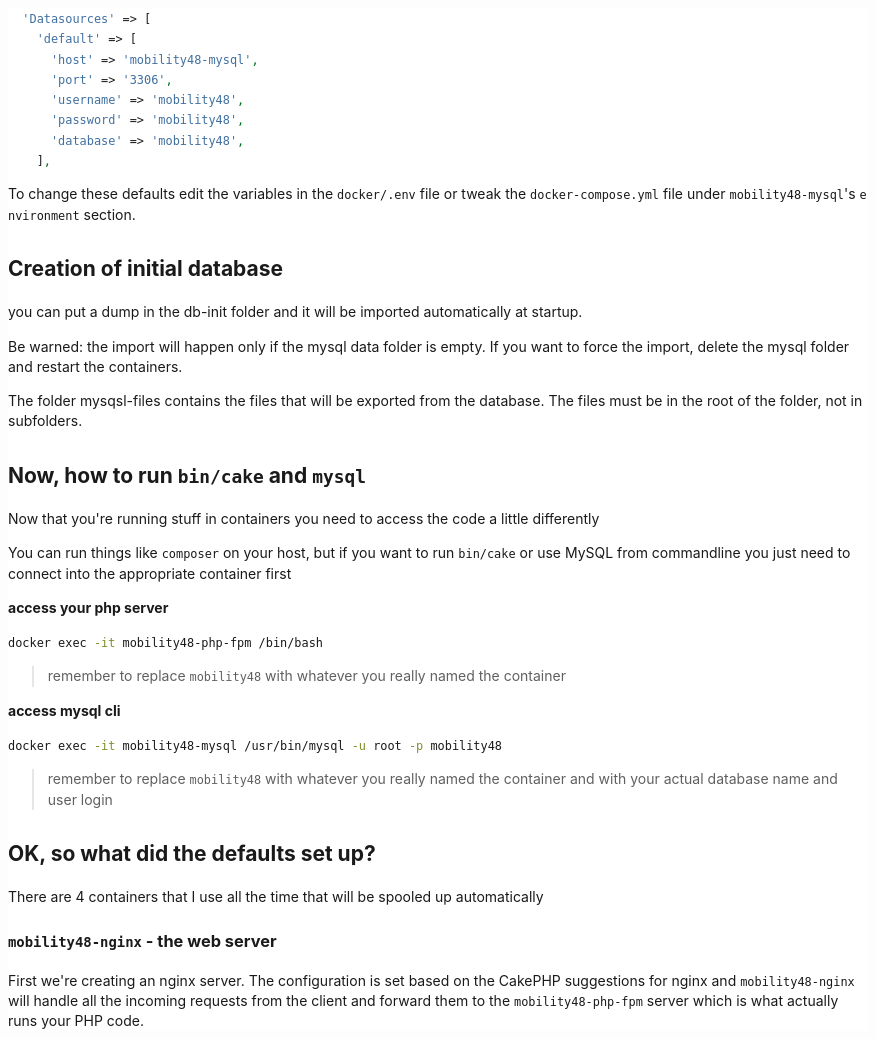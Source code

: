 ```php
  'Datasources' => [
    'default' => [
      'host' => 'mobility48-mysql',
      'port' => '3306',
      'username' => 'mobility48',
      'password' => 'mobility48',
      'database' => 'mobility48',
    ],
```

To change these defaults edit the variables in the `docker/.env` file or tweak the `docker-compose.yml` file under `mobility48-mysql`'s `environment` section.

## Creation of initial database
you can put a dump in the db-init folder and it will be imported automatically at startup.

Be warned: the import will happen only if the mysql data folder is empty. If you want to force the import, delete the mysql folder and restart the containers.

The folder mysqsl-files contains the files that will be exported from the database. The files must be in the root of the folder, not in subfolders.


## Now, how to run `bin/cake` and `mysql`

Now that you're running stuff in containers you need to access the code a little differently

You can run things like `composer` on your host, but if you want to run `bin/cake` or use MySQL from commandline you just need to connect into the appropriate container first

**access your php server**

```bash
docker exec -it mobility48-php-fpm /bin/bash
```
> remember to replace `mobility48` with whatever you really named the container

**access mysql cli**

```bash
docker exec -it mobility48-mysql /usr/bin/mysql -u root -p mobility48
```
> remember to replace `mobility48` with whatever you really named the container and with your actual database name and user login


## OK, so what did the defaults set up?

There are 4 containers that I use all the time that will be spooled up automatically

### `mobility48-nginx` - the web server

First we're creating an nginx server. The configuration is set based on the CakePHP suggestions for nginx and `mobility48-nginx` will handle all the incoming requests from the client and forward them to the `mobility48-php-fpm` server which is what actually runs your PHP code.

